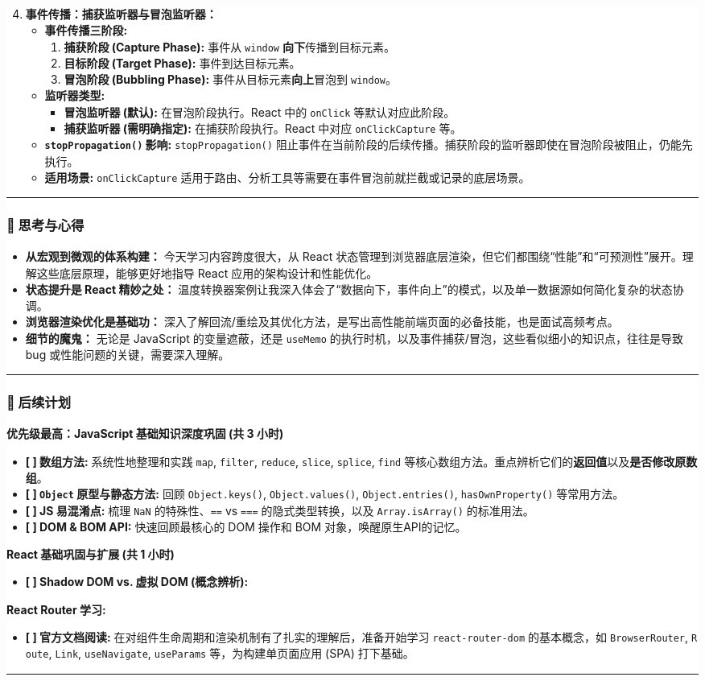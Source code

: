 4.  **事件传播：捕获监听器与冒泡监听器：**
    *   **事件传播三阶段:**
        1.  **捕获阶段 (Capture Phase):** 事件从 `window` **向下**传播到目标元素。
        2.  **目标阶段 (Target Phase):** 事件到达目标元素。
        3.  **冒泡阶段 (Bubbling Phase):** 事件从目标元素**向上**冒泡到 `window`。
    *   **监听器类型:**
        *   **冒泡监听器 (默认):** 在冒泡阶段执行。React 中的 `onClick` 等默认对应此阶段。
        *   **捕获监听器 (需明确指定):** 在捕获阶段执行。React 中对应 `onClickCapture` 等。
    *   **`stopPropagation()` 影响:** `stopPropagation()` 阻止事件在当前阶段的后续传播。捕获阶段的监听器即使在冒泡阶段被阻止，仍能先执行。
    *   **适用场景:** `onClickCapture` 适用于路由、分析工具等需要在事件冒泡前就拦截或记录的底层场景。

---

### 🤔 思考与心得

*   **从宏观到微观的体系构建：** 今天学习内容跨度很大，从 React 状态管理到浏览器底层渲染，但它们都围绕“性能”和“可预测性”展开。理解这些底层原理，能够更好地指导 React 应用的架构设计和性能优化。
*   **状态提升是 React 精妙之处：** 温度转换器案例让我深入体会了“数据向下，事件向上”的模式，以及单一数据源如何简化复杂的状态协调。
*   **浏览器渲染优化是基础功：** 深入了解回流/重绘及其优化方法，是写出高性能前端页面的必备技能，也是面试高频考点。
*   **细节的魔鬼：** 无论是 JavaScript 的变量遮蔽，还是 `useMemo` 的执行时机，以及事件捕获/冒泡，这些看似细小的知识点，往往是导致 bug 或性能问题的关键，需要深入理解。

---

### 🚀 后续计划

**优先级最高：JavaScript 基础知识深度巩固 (共 3 小时)**
*   **[ ] 数组方法:** 系统性地整理和实践 `map`, `filter`, `reduce`, `slice`, `splice`, `find` 等核心数组方法。重点辨析它们的**返回值**以及**是否修改原数组**。
*   **[ ] `Object` 原型与静态方法:** 回顾 `Object.keys()`, `Object.values()`, `Object.entries()`, `hasOwnProperty()` 等常用方法。
*   **[ ] JS 易混淆点:** 梳理 `NaN` 的特殊性、`==` vs `===` 的隐式类型转换，以及 `Array.isArray()` 的标准用法。
*   **[ ] DOM & BOM API:** 快速回顾最核心的 DOM 操作和 BOM 对象，唤醒原生API的记忆。

**React 基础巩固与扩展 (共 1 小时)**
*   **[ ] Shadow DOM vs. 虚拟 DOM (概念辨析):**

**React Router 学习:**
*   **[ ] 官方文档阅读:** 在对组件生命周期和渲染机制有了扎实的理解后，准备开始学习 `react-router-dom` 的基本概念，如 `BrowserRouter`, `Route`, `Link`, `useNavigate`, `useParams` 等，为构建单页面应用 (SPA) 打下基础。

---

